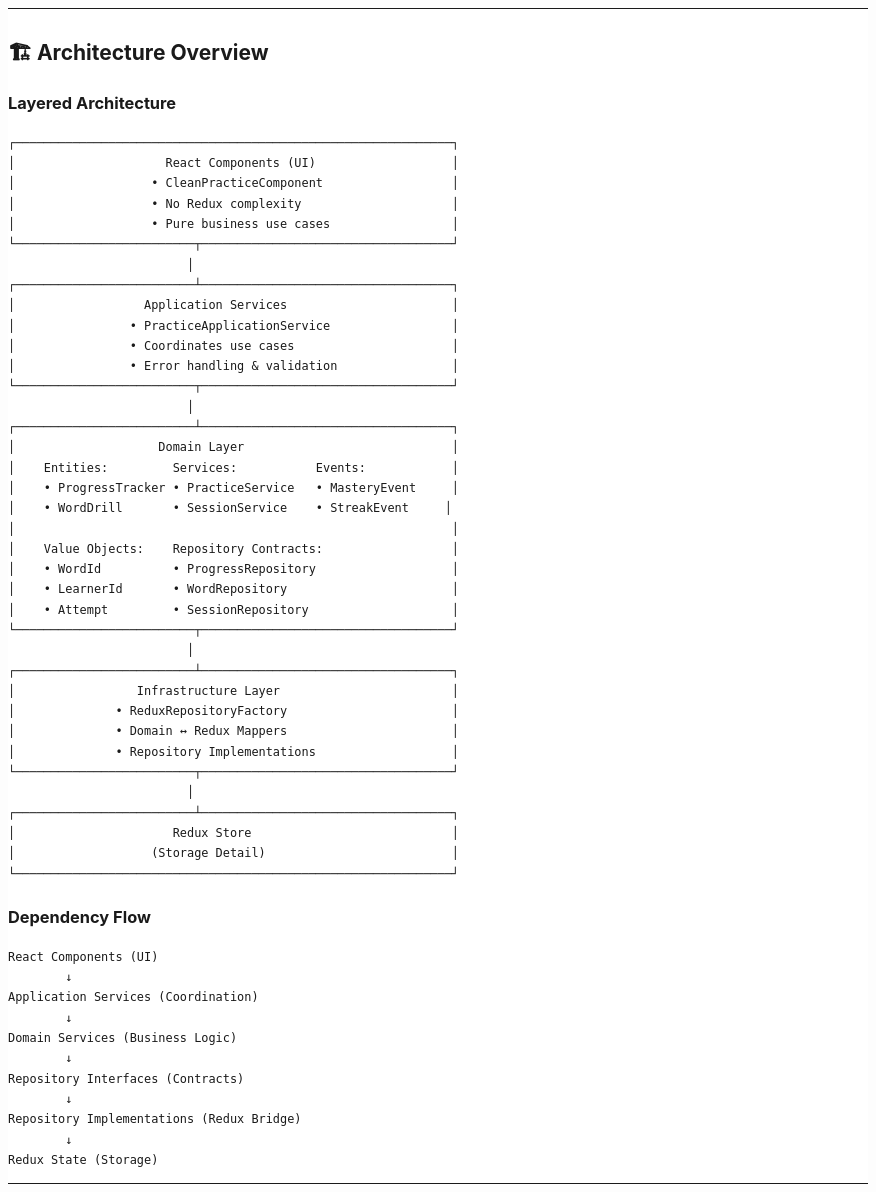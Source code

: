 ```typescript
```

---

## 🏗️ Architecture Overview

### **Layered Architecture**

```
┌─────────────────────────────────────────────────────────────┐
│                     React Components (UI)                   │
│                   • CleanPracticeComponent                  │
│                   • No Redux complexity                     │
│                   • Pure business use cases                 │
└─────────────────────────┬───────────────────────────────────┘
                         │
┌─────────────────────────┴───────────────────────────────────┐
│                  Application Services                       │
│                • PracticeApplicationService                 │
│                • Coordinates use cases                      │
│                • Error handling & validation                │
└─────────────────────────┬───────────────────────────────────┘
                         │
┌─────────────────────────┴───────────────────────────────────┐
│                    Domain Layer                             │
│    Entities:         Services:           Events:            │
│    • ProgressTracker • PracticeService   • MasteryEvent     │
│    • WordDrill       • SessionService    • StreakEvent     │
│                                                             │
│    Value Objects:    Repository Contracts:                  │
│    • WordId          • ProgressRepository                   │
│    • LearnerId       • WordRepository                       │
│    • Attempt         • SessionRepository                    │
└─────────────────────────┬───────────────────────────────────┘
                         │
┌─────────────────────────┴───────────────────────────────────┐
│                 Infrastructure Layer                        │
│              • ReduxRepositoryFactory                       │
│              • Domain ↔ Redux Mappers                       │
│              • Repository Implementations                   │
└─────────────────────────┬───────────────────────────────────┘
                         │
┌─────────────────────────┴───────────────────────────────────┐
│                      Redux Store                            │
│                   (Storage Detail)                          │
└─────────────────────────────────────────────────────────────┘
```

### **Dependency Flow**

```
React Components (UI)
        ↓
Application Services (Coordination)
        ↓
Domain Services (Business Logic)
        ↓
Repository Interfaces (Contracts)
        ↓
Repository Implementations (Redux Bridge)
        ↓
Redux State (Storage)
```

---
